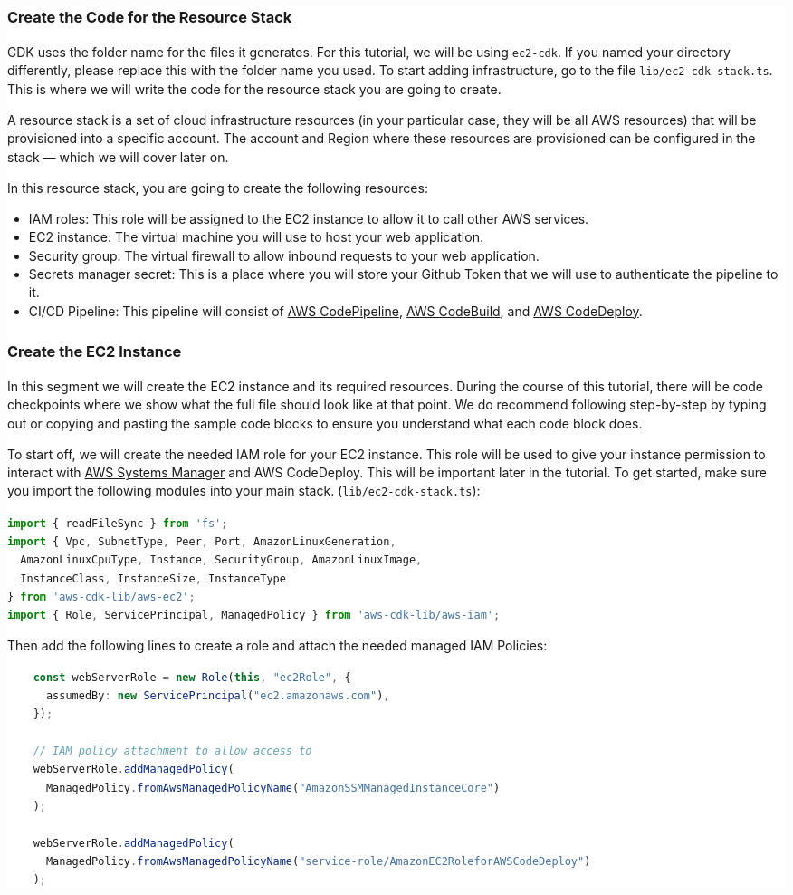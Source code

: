 ### Create the Code for the Resource Stack

CDK uses the folder name for the files it generates. For this tutorial, we will be using `ec2-cdk`. If you named your directory differently, please replace this with the folder name you used. To start adding infrastructure, go to the file `lib/ec2-cdk-stack.ts`. This is where we will write the code for the resource stack you are going to create.

A resource stack is a set of cloud infrastructure resources (in your particular case, they will be all AWS resources) that will be provisioned into a specific account. The account and Region where these resources are provisioned can be configured in the stack — which we will cover later on.

In this resource stack, you are going to create the following resources:

- IAM roles: This role will be assigned to the EC2 instance to allow it to call other AWS services.
- EC2 instance: The virtual machine you will use to host your web application.
- Security group: The virtual firewall to allow inbound requests to your web application.
- Secrets manager secret: This is a place where you will store your Github Token that we will use to authenticate the pipeline to it.
- CI/CD Pipeline: This pipeline will consist of [AWS CodePipeline](https://docs.aws.amazon.com/codepipeline/latest/userguide/welcome.html?sc_channel=el&sc_campaign=devopswave&sc_content=cicdcdkpthnec2aws&sc_geo=mult&sc_country=mult&sc_outcome=acq), [AWS CodeBuild](https://docs.aws.amazon.com/codebuild/latest/userguide/welcome.html?sc_channel=el&sc_campaign=devopswave&sc_content=cicdcdkpthnec2aws&sc_geo=mult&sc_country=mult&sc_outcome=acq), and [AWS CodeDeploy](https://docs.aws.amazon.com/codedeploy/latest/userguide/welcome.html?sc_channel=el&sc_campaign=devopswave&sc_content=cicdcdkpthnec2aws&sc_geo=mult&sc_country=mult&sc_outcome=acq).

### Create the EC2 Instance

In this segment we will create the EC2 instance and its required resources. During the course of this tutorial, there will be code checkpoints where we show what the full file should look like at that point. We do recommend following step-by-step by typing out or copying and pasting the sample code blocks to ensure you understand what each code block does.

To start off, we will create the needed IAM role for your EC2 instance. This role will be used to give your instance permission to interact with [AWS Systems Manager](https://docs.aws.amazon.com/systems-manager/latest/userguide/what-is-systems-manager.html?sc_channel=el&sc_campaign=devopswave&sc_content=cicdcdkpthnec2aws&sc_geo=mult&sc_country=mult&sc_outcome=acq) and AWS CodeDeploy. This will be important later in the tutorial. To get started, make sure you import the following modules into your main stack. (`lib/ec2-cdk-stack.ts`):

```typescript
import { readFileSync } from 'fs';
import { Vpc, SubnetType, Peer, Port, AmazonLinuxGeneration, 
  AmazonLinuxCpuType, Instance, SecurityGroup, AmazonLinuxImage,
  InstanceClass, InstanceSize, InstanceType
} from 'aws-cdk-lib/aws-ec2';
import { Role, ServicePrincipal, ManagedPolicy } from 'aws-cdk-lib/aws-iam';
```

Then add the following lines to create a role and attach the needed managed IAM Policies:

```typescript
    const webServerRole = new Role(this, "ec2Role", {
      assumedBy: new ServicePrincipal("ec2.amazonaws.com"),
    });

    // IAM policy attachment to allow access to
    webServerRole.addManagedPolicy(
      ManagedPolicy.fromAwsManagedPolicyName("AmazonSSMManagedInstanceCore")
    );

    webServerRole.addManagedPolicy(
      ManagedPolicy.fromAwsManagedPolicyName("service-role/AmazonEC2RoleforAWSCodeDeploy")
    );
```
